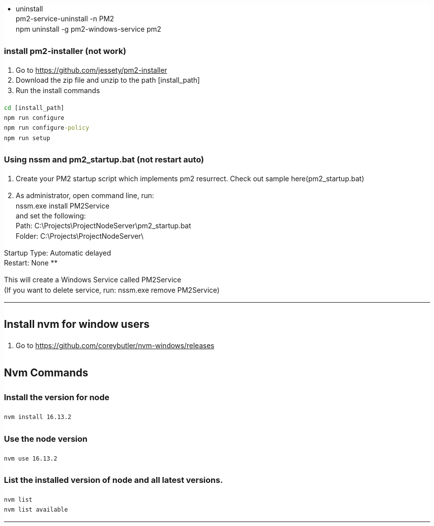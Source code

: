 - uninstall  
pm2-service-uninstall -n PM2  
npm uninstall -g pm2-windows-service pm2  

### install pm2-installer (not work)
1. Go to <https://github.com/jessety/pm2-installer> 
2. Download the zip file and unzip to the path [install_path]
3. Run the install commands
```cmd
cd [install_path]
npm run configure
npm run configure-policy
npm run setup
```

### Using nssm and pm2_startup.bat (not restart auto)
1. Create your PM2 startup script which implements pm2 resurrect.
   Check out sample here(pm2_startup.bat)

2. As administrator, open command line, run:  
nssm.exe install PM2Service  
and set the following:  
Path: C:\Projects\ProjectNodeServer\pm2_startup.bat  
Folder: C:\Projects\ProjectNodeServer\  

Startup Type: Automatic delayed  
Restart: None **  
 
This will create a Windows Service called PM2Service   
(If you want to delete service, run: nssm.exe remove PM2Service)

---

## Install nvm for window users
1. Go to https://github.com/coreybutler/nvm-windows/releases

## Nvm Commands 
### Install the version for node
```cmd
nvm install 16.13.2
```
### Use the node version
```cmd
nvm use 16.13.2
```
### List the installed version of node and all latest versions.
```cmd
nvm list
nvm list available
```

---
